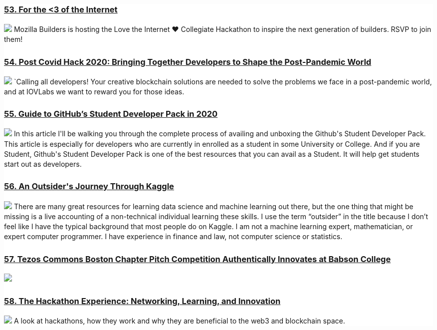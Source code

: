 ### [53. For the <3 of the Internet](https://hackernoon.com/for-the-less3-of-the-internet-zlr35yo)
![](https://cdn.hackernoon.com/images/JYyvM3huDAeCXlm4QzJOQ7pf14s1-ov2c28jk.jpeg)
Mozilla Builders is hosting the Love the Internet  ❤️ Collegiate Hackathon to inspire the next generation of builders. RSVP to join them! 

### [54. Post Covid Hack 2020: Bringing Together Developers to Shape the Post-Pandemic World](https://hackernoon.com/post-covid-hack-2020-bringing-together-developers-to-shape-the-post-pandemic-world-lkj3wul)
![](https://firebasestorage.googleapis.com/v0/b/hackernoon-app.appspot.com/o/images%2FFhVRD8eOlgeGSsxRihabMZFAi902-nt2t23c2.jpeg?alt=media&token=7008172b-da0f-4897-b752-5eaa009f6dcd)
`Calling all developers! Your creative blockchain solutions are needed to solve the problems we face in a post-pandemic world, and at IOVLabs we want to reward you for those ideas.

### [55. Guide to GitHub’s Student Developer Pack in 2020](https://hackernoon.com/guide-to-githubs-student-developer-pack-in-2020-qrx3uk6)
![](https://firebasestorage.googleapis.com/v0/b/hackernoon-app.appspot.com/o/images%2F6S9IDkze5Lbpc3jlLcSckkl2duo2-oux13db.png?alt=media&token=55b49418-322c-4d18-a7bc-da338b61b8e7)
In this article I'll be walking you through the complete process of availing and unboxing the Github's Student Developer Pack. This article is especially for developers who are currently in enrolled as a student in some University or College. And if you are Student, Github's Student Developer Pack is one of the best resources that you can avail as a Student. It will help get students start out as developers.

### [56. An Outsider's Journey Through Kaggle](https://hackernoon.com/an-outsiders-journey-through-kaggle-g5c436qu)
![](https://images.unsplash.com/photo-1509023064510-ac5c5309a352?ixlib=rb-1.2.1&q=80&fm=jpg&crop=entropy&cs=tinysrgb&w=1080&fit=max&ixid=eyJhcHBfaWQiOjEwMDk2Mn0)
There are many great resources for learning data science and machine learning out there, but the one thing that might be missing is a live accounting of a non-technical individual learning these skills. I use the term “outsider” in the title because I don’t feel like I have the typical background that most people do on Kaggle. I am not a machine learning expert, mathematician, or expert computer programmer. I have experience in finance and law, not computer science or statistics.  

### [57. Tezos Commons Boston Chapter Pitch Competition Authentically Innovates at Babson College ](https://hackernoon.com/tezos-commons-boston-chapter-pitch-competition-authentically-innovates-at-babson-college-e62l32sy)
![](https://cdn.hackernoon.com/drafts/8r1k298w.png)


### [58. The Hackathon Experience: Networking, Learning, and Innovation](https://hackernoon.com/the-hackathon-experience-networking-learning-and-innovation)
![](https://cdn.hackernoon.com/images/GSLcKG9X54OLNBGdT84zx3QRWG02-y492c82.jpeg)
A look at hackathons, how they work and why they are beneficial to the web3 and blockchain space.
